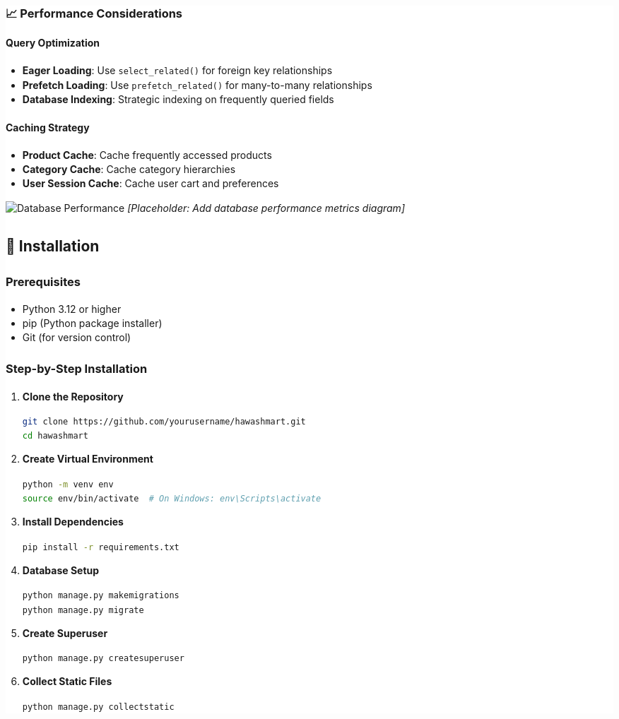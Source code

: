 ### 📈 Performance Considerations

#### **Query Optimization**
- **Eager Loading**: Use `select_related()` for foreign key relationships
- **Prefetch Loading**: Use `prefetch_related()` for many-to-many relationships
- **Database Indexing**: Strategic indexing on frequently queried fields

#### **Caching Strategy**
- **Product Cache**: Cache frequently accessed products
- **Category Cache**: Cache category hierarchies
- **User Session Cache**: Cache user cart and preferences

![Database Performance](docs/images/database-performance.png)
*[Placeholder: Add database performance metrics diagram]*

## 🚀 Installation

### Prerequisites

- Python 3.12 or higher
- pip (Python package installer)
- Git (for version control)

### Step-by-Step Installation

1. **Clone the Repository**
   ```bash
   git clone https://github.com/yourusername/hawashmart.git
   cd hawashmart
   ```

2. **Create Virtual Environment**
   ```bash
   python -m venv env
   source env/bin/activate  # On Windows: env\Scripts\activate
   ```

3. **Install Dependencies**
   ```bash
   pip install -r requirements.txt
   ```

4. **Database Setup**
   ```bash
   python manage.py makemigrations
   python manage.py migrate
   ```

5. **Create Superuser**
   ```bash
   python manage.py createsuperuser
   ```

6. **Collect Static Files**
   ```bash
   python manage.py collectstatic
   ```
